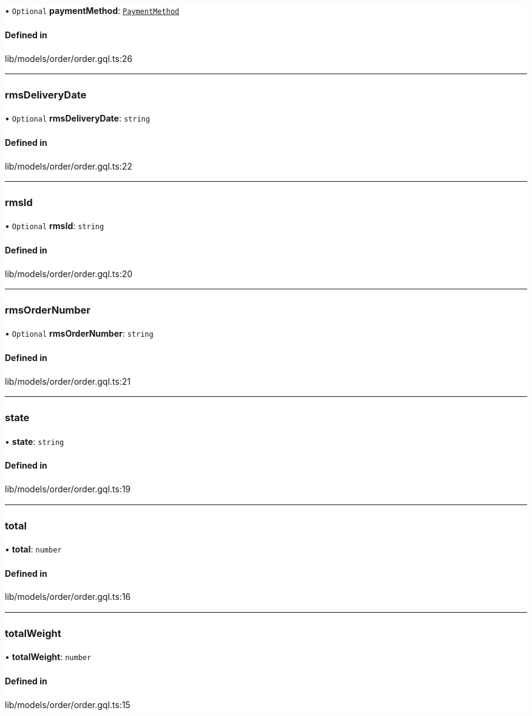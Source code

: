 • `Optional` **paymentMethod**: [`PaymentMethod`](PaymentMethod.md)

#### Defined in

lib/models/order/order.gql.ts:26

___

### rmsDeliveryDate

• `Optional` **rmsDeliveryDate**: `string`

#### Defined in

lib/models/order/order.gql.ts:22

___

### rmsId

• `Optional` **rmsId**: `string`

#### Defined in

lib/models/order/order.gql.ts:20

___

### rmsOrderNumber

• `Optional` **rmsOrderNumber**: `string`

#### Defined in

lib/models/order/order.gql.ts:21

___

### state

• **state**: `string`

#### Defined in

lib/models/order/order.gql.ts:19

___

### total

• **total**: `number`

#### Defined in

lib/models/order/order.gql.ts:16

___

### totalWeight

• **totalWeight**: `number`

#### Defined in

lib/models/order/order.gql.ts:15
